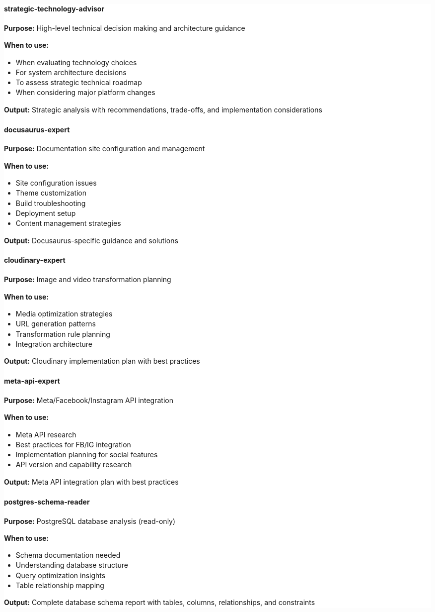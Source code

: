 #### strategic-technology-advisor
**Purpose:** High-level technical decision making and architecture guidance

**When to use:**
- When evaluating technology choices
- For system architecture decisions
- To assess strategic technical roadmap
- When considering major platform changes

**Output:** Strategic analysis with recommendations, trade-offs, and implementation considerations

#### docusaurus-expert
**Purpose:** Documentation site configuration and management

**When to use:**
- Site configuration issues
- Theme customization
- Build troubleshooting
- Deployment setup
- Content management strategies

**Output:** Docusaurus-specific guidance and solutions

#### cloudinary-expert
**Purpose:** Image and video transformation planning

**When to use:**
- Media optimization strategies
- URL generation patterns
- Transformation rule planning
- Integration architecture

**Output:** Cloudinary implementation plan with best practices

#### meta-api-expert
**Purpose:** Meta/Facebook/Instagram API integration

**When to use:**
- Meta API research
- Best practices for FB/IG integration
- Implementation planning for social features
- API version and capability research

**Output:** Meta API integration plan with best practices

#### postgres-schema-reader
**Purpose:** PostgreSQL database analysis (read-only)

**When to use:**
- Schema documentation needed
- Understanding database structure
- Query optimization insights
- Table relationship mapping

**Output:** Complete database schema report with tables, columns, relationships, and constraints
